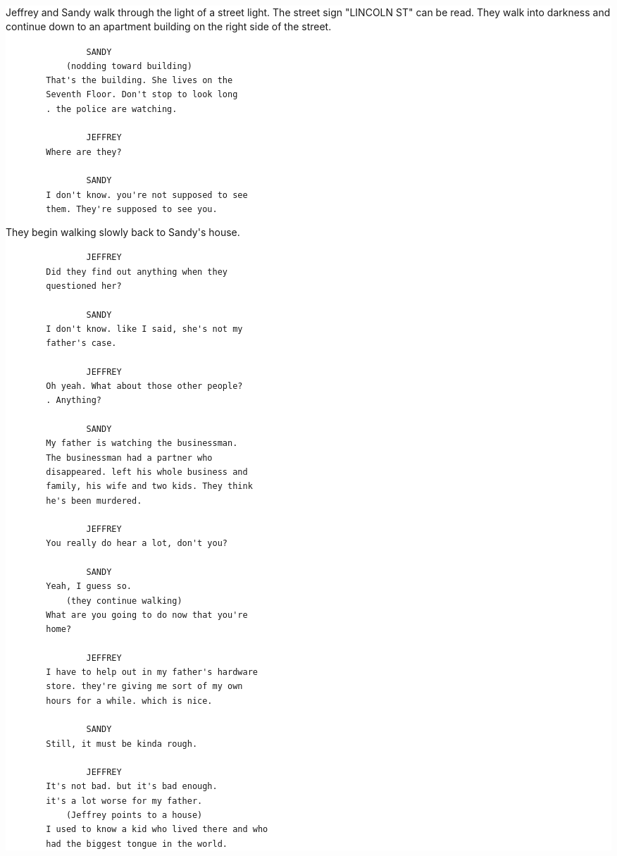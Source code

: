 Jeffrey and Sandy walk through the light of a street light.  The street 
sign "LINCOLN ST" can be read.  They walk into darkness and continue down 
to an apartment building on the right side of the street.

					SANDY
			    (nodding toward building)
			That's the building. She lives on the
			Seventh Floor. Don't stop to look long
			. the police are watching.

					JEFFREY
			Where are they?

					SANDY
			I don't know. you're not supposed to see
			them. They're supposed to see you.

They begin walking slowly back to Sandy's house.

					JEFFREY
			Did they find out anything when they
			questioned her?

					SANDY
			I don't know. like I said, she's not my
			father's case.

					JEFFREY
			Oh yeah. What about those other people?
			. Anything?

					SANDY
			My father is watching the businessman.
			The businessman had a partner who 
			disappeared. left his whole business and
			family, his wife and two kids. They think
			he's been murdered.

					JEFFREY
			You really do hear a lot, don't you?

					SANDY
			Yeah, I guess so.
			    (they continue walking)
			What are you going to do now that you're 
			home?

					JEFFREY
			I have to help out in my father's hardware
			store. they're giving me sort of my own 
			hours for a while. which is nice.

					SANDY
			Still, it must be kinda rough.

					JEFFREY
			It's not bad. but it's bad enough.
			it's a lot worse for my father.
				(Jeffrey points to a house)
			I used to know a kid who lived there and who
			had the biggest tongue in the world.
